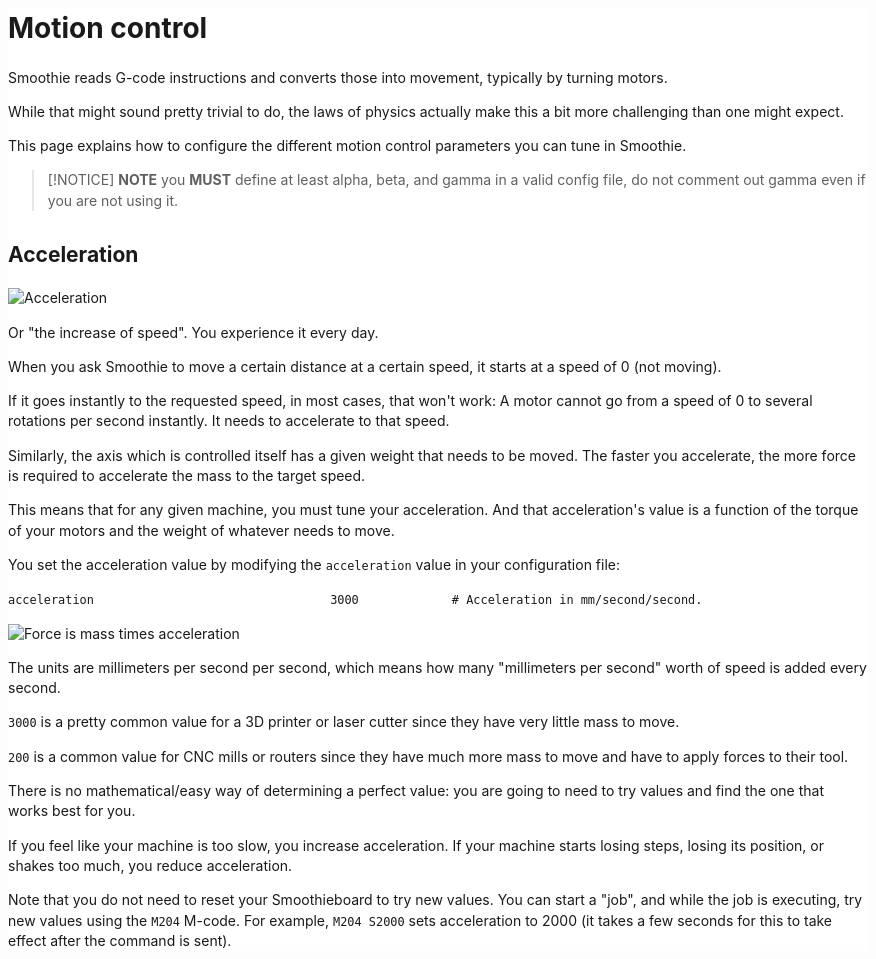
# Motion control

Smoothie reads G-code instructions and converts those into movement, typically by turning motors.

While that might sound pretty trivial to do, the laws of physics actually make this a bit more challenging than one might expect.

This page explains how to configure the different motion control parameters you can tune in Smoothie.

> [!NOTICE]
> **NOTE** you **MUST** define at least alpha, beta, and gamma in a valid config file, do not comment out gamma even if you are not using it.

## Acceleration

![Acceleration](/images/external/http.1.bp.blogspot.com.mb9mtoxzl28.ukv9tc0quti.aaaaaaaaags.ps.kcqmi08y.s1600.ex1.rocket.tracks.flag.gif)

Or "the increase of speed". You experience it every day.

When you ask Smoothie to move a certain distance at a certain speed, it starts at a speed of 0 (not moving).

If it goes instantly to the requested speed, in most cases, that won't work: A motor cannot go from a speed of 0 to several rotations per second instantly. It needs to accelerate to that speed.

Similarly, the axis which is controlled itself has a given weight that needs to be moved. The faster you accelerate, the more force is required to accelerate the mass to the target speed.

This means that for any given machine, you must tune your acceleration. And that acceleration's value is a function of the torque of your motors and the weight of whatever needs to move.

You set the acceleration value by modifying the `acceleration` value in your configuration file:

```plaintext
acceleration                                 3000             # Acceleration in mm/second/second.
```

![Force is mass times acceleration](/images/external/http.memeguy.com.photos.images.drag.bike.chain.during.acceleration.63245.gif)

The units are millimeters per second per second, which means how many "millimeters per second" worth of speed is added every second.

`3000` is a pretty common value for a 3D printer or laser cutter since they have very little mass to move.

`200` is a common value for CNC mills or routers since they have much more mass to move and have to apply forces to their tool.

There is no mathematical/easy way of determining a perfect value: you are going to need to try values and find the one that works best for you.

If you feel like your machine is too slow, you increase acceleration. If your machine starts losing steps, losing its position, or shakes too much, you reduce acceleration.

Note that you do not need to reset your Smoothieboard to try new values. You can start a "job", and while the job is executing, try new values using the `M204` M-code. For example, `M204 S2000` sets acceleration to 2000 (it takes a few seconds for this to take effect after the command is sent).
